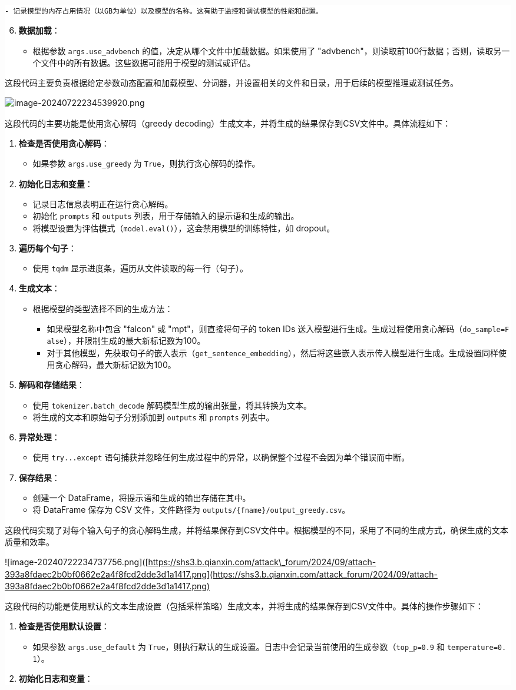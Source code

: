     
    - 记录模型的内存占用情况（以GB为单位）以及模型的名称。这有助于监控和调试模型的性能和配置。
6. **数据加载**：
    
    
    - 根据参数 `args.use_advbench` 的值，决定从哪个文件中加载数据。如果使用了 "advbench"，则读取前100行数据；否则，读取另一个文件中的所有数据。这些数据可能用于模型的测试或评估。

这段代码主要负责根据给定参数动态配置和加载模型、分词器，并设置相关的文件和目录，用于后续的模型推理或测试任务。

![image-20240722234539920.png](https://shs3.b.qianxin.com/attack_forum/2024/09/attach-05603416da5c232521056186cf5c13852f706276.png)

这段代码的主要功能是使用贪心解码（greedy decoding）生成文本，并将生成的结果保存到CSV文件中。具体流程如下：

1. **检查是否使用贪心解码**：
    
    
    - 如果参数 `args.use_greedy` 为 `True`，则执行贪心解码的操作。
2. **初始化日志和变量**：
    
    
    - 记录日志信息表明正在运行贪心解码。
    - 初始化 `prompts` 和 `outputs` 列表，用于存储输入的提示语和生成的输出。
    - 将模型设置为评估模式（`model.eval()`），这会禁用模型的训练特性，如 dropout。
3. **遍历每个句子**：
    
    
    - 使用 `tqdm` 显示进度条，遍历从文件读取的每一行（句子）。
4. **生成文本**：
    
    
    - 根据模型的类型选择不同的生成方法：
        
        
        - 如果模型名称中包含 "falcon" 或 "mpt"，则直接将句子的 token IDs 送入模型进行生成。生成过程使用贪心解码（`do_sample=False`），并限制生成的最大新标记数为100。
        - 对于其他模型，先获取句子的嵌入表示（`get_sentence_embedding`），然后将这些嵌入表示传入模型进行生成。生成设置同样使用贪心解码，最大新标记数为100。
5. **解码和存储结果**：
    
    
    - 使用 `tokenizer.batch_decode` 解码模型生成的输出张量，将其转换为文本。
    - 将生成的文本和原始句子分别添加到 `outputs` 和 `prompts` 列表中。
6. **异常处理**：
    
    
    - 使用 `try...except` 语句捕获并忽略任何生成过程中的异常，以确保整个过程不会因为单个错误而中断。
7. **保存结果**：
    
    
    - 创建一个 DataFrame，将提示语和生成的输出存储在其中。
    - 将 DataFrame 保存为 CSV 文件，文件路径为 `outputs/{fname}/output_greedy.csv`。

这段代码实现了对每个输入句子的贪心解码生成，并将结果保存到CSV文件中。根据模型的不同，采用了不同的生成方式，确保生成的文本质量和效率。

!\[image-20240722234737756.png\]([https://shs3.b.qianxin.com/attack\_forum/2024/09/attach-393a8fdaec2b0bf0662e2a4f8fcd2dde3d1a1417.png](https://shs3.b.qianxin.com/attack_forum/2024/09/attach-393a8fdaec2b0bf0662e2a4f8fcd2dde3d1a1417.png)

这段代码的功能是使用默认的文本生成设置（包括采样策略）生成文本，并将生成的结果保存到CSV文件中。具体的操作步骤如下：

1. **检查是否使用默认设置**：
    
    
    - 如果参数 `args.use_default` 为 `True`，则执行默认的生成设置。日志中会记录当前使用的生成参数（`top_p=0.9` 和 `temperature=0.1`）。
2. **初始化日志和变量**：
    